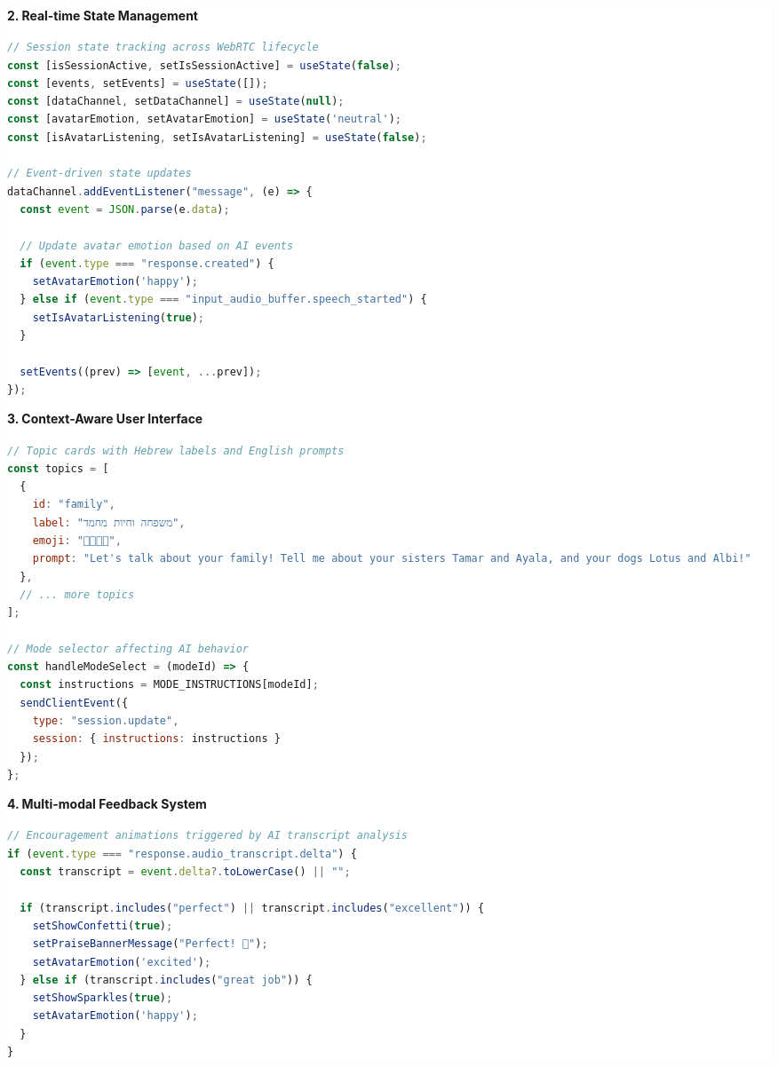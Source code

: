 **2. Real-time State Management**
```javascript
// Session state tracking across WebRTC lifecycle
const [isSessionActive, setIsSessionActive] = useState(false);
const [events, setEvents] = useState([]);
const [dataChannel, setDataChannel] = useState(null);
const [avatarEmotion, setAvatarEmotion] = useState('neutral');
const [isAvatarListening, setIsAvatarListening] = useState(false);

// Event-driven state updates
dataChannel.addEventListener("message", (e) => {
  const event = JSON.parse(e.data);
  
  // Update avatar emotion based on AI events
  if (event.type === "response.created") {
    setAvatarEmotion('happy');
  } else if (event.type === "input_audio_buffer.speech_started") {
    setIsAvatarListening(true);
  }
  
  setEvents((prev) => [event, ...prev]);
});
```

**3. Context-Aware User Interface**
```javascript
// Topic cards with Hebrew labels and English prompts
const topics = [
  { 
    id: "family", 
    label: "משפחה וחיות מחמד", 
    emoji: "👨‍👩‍👧‍👦", 
    prompt: "Let's talk about your family! Tell me about your sisters Tamar and Ayala, and your dogs Lotus and Albi!" 
  },
  // ... more topics
];

// Mode selector affecting AI behavior
const handleModeSelect = (modeId) => {
  const instructions = MODE_INSTRUCTIONS[modeId];
  sendClientEvent({
    type: "session.update",
    session: { instructions: instructions }
  });
};
```

**4. Multi-modal Feedback System**
```javascript
// Encouragement animations triggered by AI transcript analysis
if (event.type === "response.audio_transcript.delta") {
  const transcript = event.delta?.toLowerCase() || "";
  
  if (transcript.includes("perfect") || transcript.includes("excellent")) {
    setShowConfetti(true);
    setPraiseBannerMessage("Perfect! 🎉");
    setAvatarEmotion('excited');
  } else if (transcript.includes("great job")) {
    setShowSparkles(true);
    setAvatarEmotion('happy');
  }
}
```
